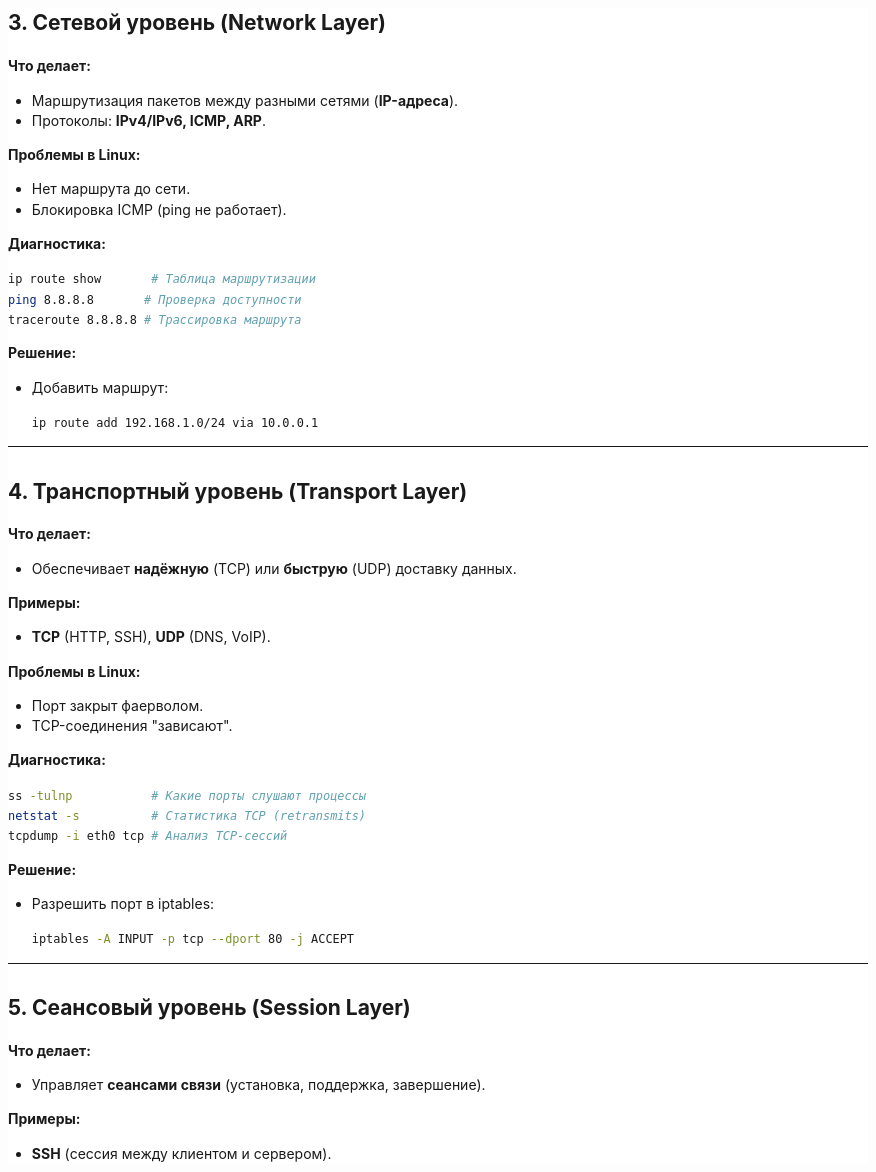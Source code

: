 
## **3. Сетевой уровень (Network Layer)**
**Что делает:**  
- Маршрутизация пакетов между разными сетями (**IP-адреса**).  
- Протоколы: **IPv4/IPv6, ICMP, ARP**.  

**Проблемы в Linux:**  
- Нет маршрута до сети.  
- Блокировка ICMP (ping не работает).  

**Диагностика:**  
```bash
ip route show       # Таблица маршрутизации
ping 8.8.8.8       # Проверка доступности
traceroute 8.8.8.8 # Трассировка маршрута
```
**Решение:**  
- Добавить маршрут:  
  ```bash
  ip route add 192.168.1.0/24 via 10.0.0.1
  ```

---

## **4. Транспортный уровень (Transport Layer)**
**Что делает:**  
- Обеспечивает **надёжную** (TCP) или **быструю** (UDP) доставку данных.  

**Примеры:**  
- **TCP** (HTTP, SSH), **UDP** (DNS, VoIP).  

**Проблемы в Linux:**  
- Порт закрыт фаерволом.  
- TCP-соединения "зависают".  

**Диагностика:**  
```bash
ss -tulnp           # Какие порты слушают процессы
netstat -s          # Статистика TCP (retransmits)
tcpdump -i eth0 tcp # Анализ TCP-сессий
```
**Решение:**  
- Разрешить порт в iptables:  
  ```bash
  iptables -A INPUT -p tcp --dport 80 -j ACCEPT
  ```

---

## **5. Сеансовый уровень (Session Layer)**
**Что делает:**  
- Управляет **сеансами связи** (установка, поддержка, завершение).  

**Примеры:**  
- **SSH** (сессия между клиентом и сервером).  
